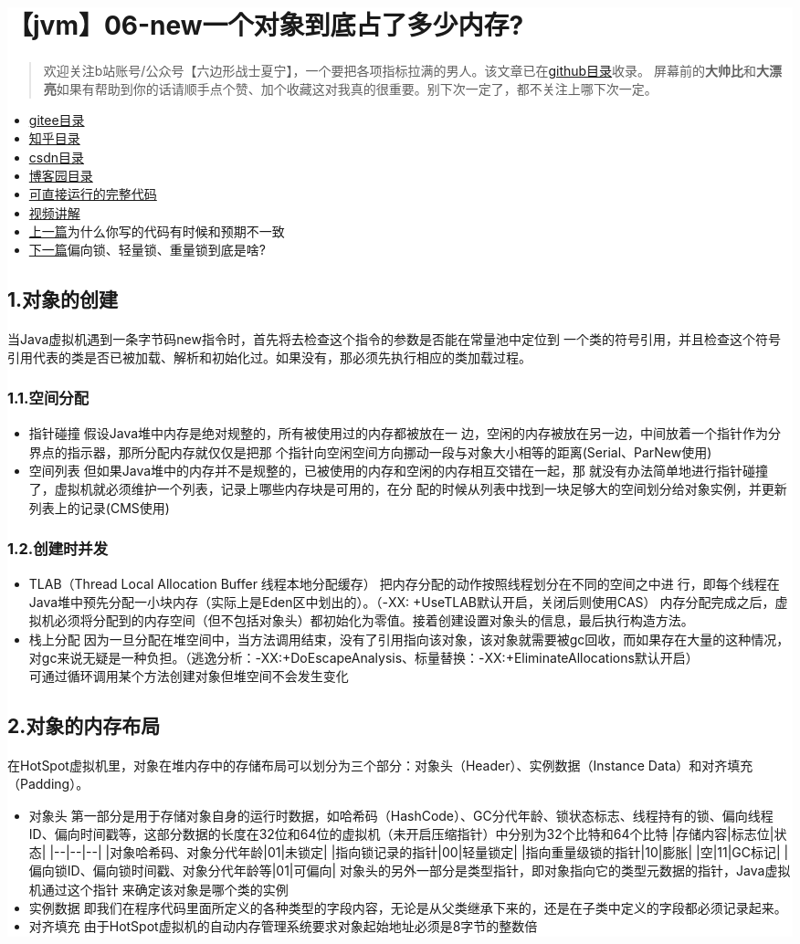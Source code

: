 # 【jvm】06-new一个对象到底占了多少内存?
> 欢迎关注b站账号/公众号【六边形战士夏宁】，一个要把各项指标拉满的男人。该文章已在[github目录](https://github.com/edanlx/SealBook)收录。
屏幕前的**大帅比**和**大漂亮**如果有帮助到你的话请顺手点个赞、加个收藏这对我真的很重要。别下次一定了，都不关注上哪下次一定。
* [gitee目录](https://gitee.com/seal_li/SealBook)
* [知乎目录](https://zhuanlan.zhihu.com/p/338222208)
* [csdn目录](https://blog.csdn.net/seal_li/article/details/111415366)
* [博客园目录](https://www.cnblogs.com/sealLee/articles/14748368.html)
* [可直接运行的完整代码](https://github.com/edanlx/TechingCode/tree/master/demoGrace/src/main/java/com/example/demo/lesson/jvm/object)  
* [视频讲解](https://www.bilibili.com/video/BV1A54y1k7UW/) 
* [上一篇](./05compile.md)为什么你写的代码有时候和预期不一致
* [下一篇](./07concurrence.md)偏向锁、轻量锁、重量锁到底是啥?

## 1.对象的创建
当Java虚拟机遇到一条字节码new指令时，首先将去检查这个指令的参数是否能在常量池中定位到 一个类的符号引用，并且检查这个符号引用代表的类是否已被加载、解析和初始化过。如果没有，那必须先执行相应的类加载过程。
### 1.1.空间分配
* 指针碰撞
假设Java堆中内存是绝对规整的，所有被使用过的内存都被放在一 边，空闲的内存被放在另一边，中间放着一个指针作为分界点的指示器，那所分配内存就仅仅是把那 个指针向空闲空间方向挪动一段与对象大小相等的距离(Serial、ParNew使用)
* 空间列表
但如果Java堆中的内存并不是规整的，已被使用的内存和空闲的内存相互交错在一起，那 就没有办法简单地进行指针碰撞了，虚拟机就必须维护一个列表，记录上哪些内存块是可用的，在分 配的时候从列表中找到一块足够大的空间划分给对象实例，并更新列表上的记录(CMS使用)

### 1.2.创建时并发
* TLAB（Thread Local Allocation Buffer 线程本地分配缓存）
把内存分配的动作按照线程划分在不同的空间之中进 行，即每个线程在Java堆中预先分配一小块内存（实际上是Eden区中划出的）。（-XX: +UseTLAB默认开启，关闭后则使用CAS）
内存分配完成之后，虚拟机必须将分配到的内存空间（但不包括对象头）都初始化为零值。接着创建设置对象头的信息，最后执行构造方法。
* 栈上分配
因为一旦分配在堆空间中，当方法调用结束，没有了引用指向该对象，该对象就需要被gc回收，而如果存在大量的这种情况，对gc来说无疑是一种负担。（逃逸分析：-XX:+DoEscapeAnalysis、标量替换：-XX:+EliminateAllocations默认开启）  
可通过循环调用某个方法创建对象但堆空间不会发生变化

## 2.对象的内存布局
在HotSpot虚拟机里，对象在堆内存中的存储布局可以划分为三个部分：对象头（Header）、实例数据（Instance Data）和对齐填充（Padding）。
* 对象头
第一部分是用于存储对象自身的运行时数据，如哈希码（HashCode）、GC分代年龄、锁状态标志、线程持有的锁、偏向线程ID、偏向时间戳等，这部分数据的长度在32位和64位的虚拟机（未开启压缩指针）中分别为32个比特和64个比特
|存储内容|标志位|状态|
|--|--|--|
|对象哈希码、对象分代年龄|01|未锁定|
|指向锁记录的指针|00|轻量锁定|
|指向重量级锁的指针|10|膨胀|
|空|11|GC标记|
|偏向锁ID、偏向锁时间戳、对象分代年龄等|01|可偏向|
对象头的另外一部分是类型指针，即对象指向它的类型元数据的指针，Java虚拟机通过这个指针 来确定该对象是哪个类的实例
* 实例数据
即我们在程序代码里面所定义的各种类型的字段内容，无论是从父类继承下来的，还是在子类中定义的字段都必须记录起来。
* 对齐填充
由于HotSpot虚拟机的自动内存管理系统要求对象起始地址必须是8字节的整数倍
